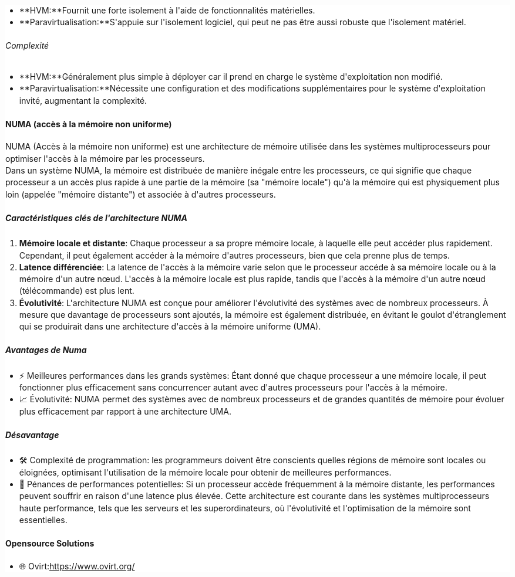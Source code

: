 -   **HVM:**Fournit une forte isolement à l'aide de fonctionnalités matérielles.
-   **Paravirtualisation:**S'appuie sur l'isolement logiciel, qui peut ne pas être aussi robuste que l'isolement matériel.

###### Complexité

-   **HVM:**Généralement plus simple à déployer car il prend en charge le système d'exploitation non modifié.
-   **Paravirtualisation:**Nécessite une configuration et des modifications supplémentaires pour le système d'exploitation invité, augmentant la complexité.

#### NUMA (accès à la mémoire non uniforme)

NUMA (Accès à la mémoire non uniforme) est une architecture de mémoire utilisée dans les systèmes multiprocesseurs pour optimiser l'accès à la mémoire par les processeurs.  
Dans un système NUMA, la mémoire est distribuée de manière inégale entre les processeurs, ce qui signifie que chaque processeur a un accès plus rapide à une partie de la mémoire (sa "mémoire locale") qu'à la mémoire qui est physiquement plus loin (appelée "mémoire distante") et associée à d'autres processeurs.

##### Caractéristiques clés de l'architecture NUMA

1.  **Mémoire locale et distante**: Chaque processeur a sa propre mémoire locale, à laquelle elle peut accéder plus rapidement. Cependant, il peut également accéder à la mémoire d'autres processeurs, bien que cela prenne plus de temps.
2.  **Latence différenciée**: La latence de l'accès à la mémoire varie selon que le processeur accéde à sa mémoire locale ou à la mémoire d'un autre nœud. L'accès à la mémoire locale est plus rapide, tandis que l'accès à la mémoire d'un autre nœud (télécommande) est plus lent.
3.  **Évolutivité**: L'architecture NUMA est conçue pour améliorer l'évolutivité des systèmes avec de nombreux processeurs. À mesure que davantage de processeurs sont ajoutés, la mémoire est également distribuée, en évitant le goulot d'étranglement qui se produirait dans une architecture d'accès à la mémoire uniforme (UMA).

##### Avantages de Numa

-   ⚡ Meilleures performances dans les grands systèmes: Étant donné que chaque processeur a une mémoire locale, il peut fonctionner plus efficacement sans concurrencer autant avec d'autres processeurs pour l'accès à la mémoire.
-   📈 Évolutivité: NUMA permet des systèmes avec de nombreux processeurs et de grandes quantités de mémoire pour évoluer plus efficacement par rapport à une architecture UMA.

##### Désavantage

-   🛠️ Complexité de programmation: les programmeurs doivent être conscients quelles régions de mémoire sont locales ou éloignées, optimisant l'utilisation de la mémoire locale pour obtenir de meilleures performances.
-   🐢 Pénances de performances potentielles: Si un processeur accède fréquemment à la mémoire distante, les performances peuvent souffrir en raison d'une latence plus élevée.
    Cette architecture est courante dans les systèmes multiprocesseurs haute performance, tels que les serveurs et les superordinateurs, où l'évolutivité et l'optimisation de la mémoire sont essentielles.

#### Opensource Solutions

-   🌐 Ovirt:<https://www.ovirt.org/>
